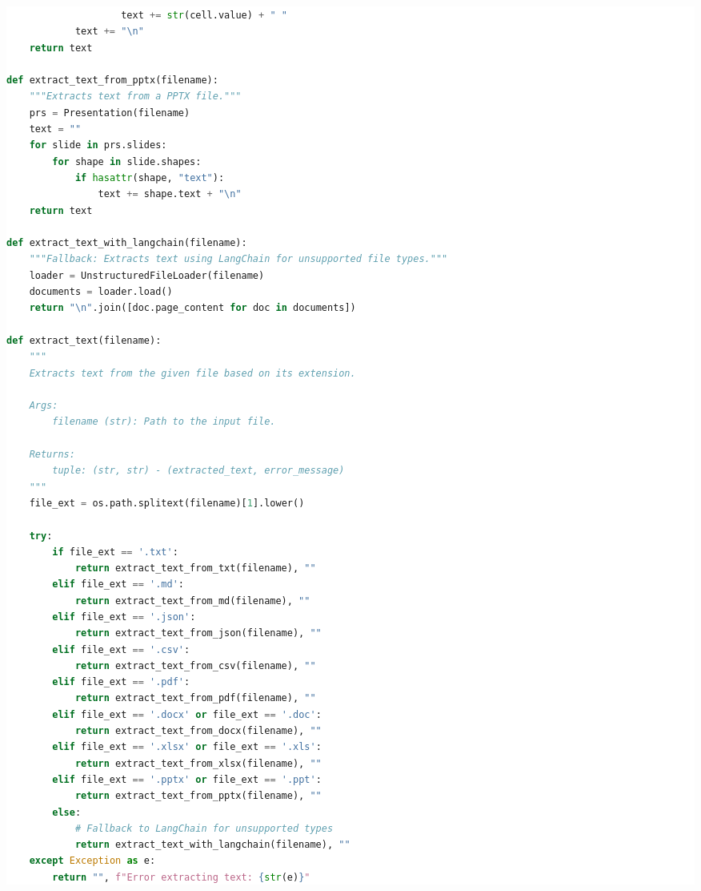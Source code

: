 ```python
                    text += str(cell.value) + " "
            text += "\n"
    return text

def extract_text_from_pptx(filename):
    """Extracts text from a PPTX file."""
    prs = Presentation(filename)
    text = ""
    for slide in prs.slides:
        for shape in slide.shapes:
            if hasattr(shape, "text"):
                text += shape.text + "\n"
    return text

def extract_text_with_langchain(filename):
    """Fallback: Extracts text using LangChain for unsupported file types."""
    loader = UnstructuredFileLoader(filename)
    documents = loader.load()
    return "\n".join([doc.page_content for doc in documents])

def extract_text(filename):
    """
    Extracts text from the given file based on its extension.
    
    Args:
        filename (str): Path to the input file.
    
    Returns:
        tuple: (str, str) - (extracted_text, error_message)
    """
    file_ext = os.path.splitext(filename)[1].lower()
    
    try:
        if file_ext == '.txt':
            return extract_text_from_txt(filename), ""
        elif file_ext == '.md':
            return extract_text_from_md(filename), ""
        elif file_ext == '.json':
            return extract_text_from_json(filename), ""
        elif file_ext == '.csv':
            return extract_text_from_csv(filename), ""
        elif file_ext == '.pdf':
            return extract_text_from_pdf(filename), ""
        elif file_ext == '.docx' or file_ext == '.doc':
            return extract_text_from_docx(filename), ""
        elif file_ext == '.xlsx' or file_ext == '.xls':
            return extract_text_from_xlsx(filename), ""
        elif file_ext == '.pptx' or file_ext == '.ppt':
            return extract_text_from_pptx(filename), ""
        else:
            # Fallback to LangChain for unsupported types
            return extract_text_with_langchain(filename), ""
    except Exception as e:
        return "", f"Error extracting text: {str(e)}"
```
